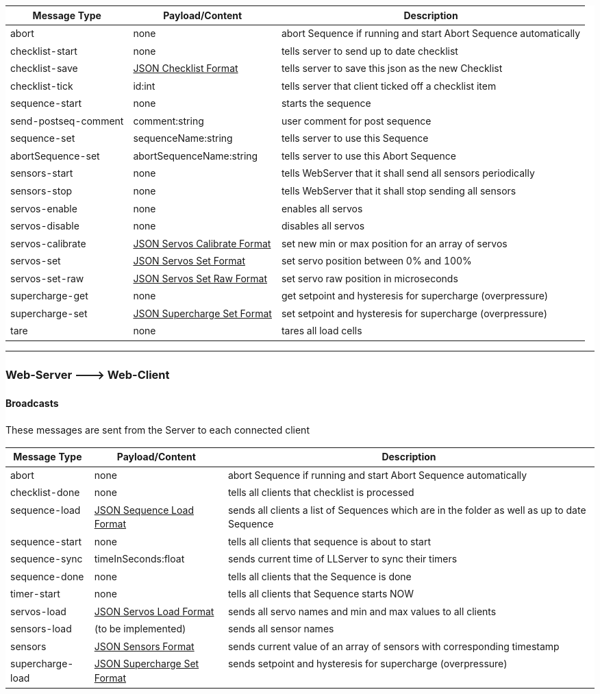 | Message Type | Payload/Content | Description |
|--|--|--|
| abort | none | abort Sequence if running and start Abort Sequence automatically |
| checklist-start | none | tells server to send up to date checklist | 
| checklist-save | [JSON Checklist Format](#checklist-format) | tells server to save this json as the new Checklist |
| checklist-tick | id:int | tells server that client ticked off a checklist item |
| sequence-start | none | starts the sequence |
| send-postseq-comment | comment:string | user comment for post sequence |
| sequence-set | sequenceName:string | tells server to use this Sequence |
| abortSequence-set | abortSequenceName:string | tells server to use this Abort Sequence |
| sensors-start | none | tells WebServer that it shall send all sensors periodically | 
| sensors-stop | none | tells WebServer that it shall stop sending all sensors | 
| servos-enable | none | enables all servos |
| servos-disable | none | disables all servos |
| servos-calibrate | [JSON Servos Calibrate Format](#servos-calibrate-format) | set new min or max position for an array of servos |
| servos-set | [JSON Servos Set Format](#servos-set-format) | set servo position between 0% and 100% |
| servos-set-raw | [JSON Servos Set Raw Format](#servos-set-raw-format) | set servo raw position in microseconds |
| supercharge-get | none | get setpoint and hysteresis for supercharge (overpressure) |
| supercharge-set | [JSON Supercharge Set Format](#supercharge-set-format) | set setpoint and hysteresis for supercharge (overpressure) |
| tare | none | tares all load cells |

---
### Web-Server ---> Web-Client

#### Broadcasts

These messages are sent from the Server to each connected client

| Message Type | Payload/Content | Description |
|--|--|--|
| abort | none | abort Sequence if running and start Abort Sequence automatically |
| checklist-done | none | tells all clients that checklist is processed |
| sequence-load | [JSON Sequence Load Format](#sequence-load-format) | sends all clients a list of Sequences which are in the folder as well as up to date Sequence |
| sequence-start | none | tells all clients that sequence is about to start | 
| sequence-sync | timeInSeconds:float | sends current time of LLServer to sync their timers |
| sequence-done | none | tells all clients that the Sequence is done |
| timer-start | none | tells all clients that Sequence starts NOW | 
| servos-load | [JSON Servos Load Format](#servos-load-format) | sends all servo names and min and max values to all clients | 
| sensors-load | (to be implemented) | sends all sensor names |
| sensors | [JSON Sensors Format](#sensors-format) | sends current value of an array of sensors with corresponding timestamp |
| supercharge-load | [JSON Supercharge Set Format](#supercharge-set-format) | sends setpoint and hysteresis for supercharge (overpressure) |
